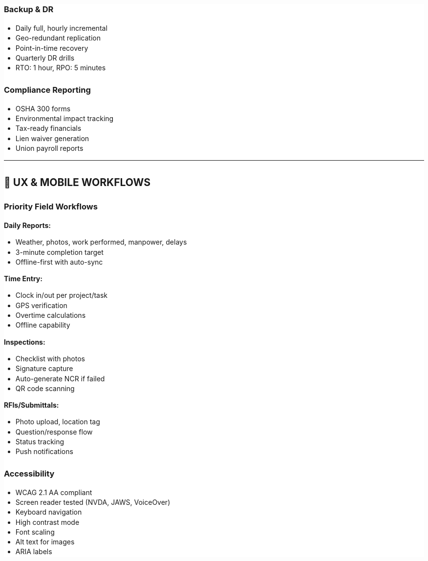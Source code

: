 ### **Backup & DR**

- Daily full, hourly incremental
- Geo-redundant replication
- Point-in-time recovery
- Quarterly DR drills
- RTO: 1 hour, RPO: 5 minutes

### **Compliance Reporting**

- OSHA 300 forms
- Environmental impact tracking
- Tax-ready financials
- Lien waiver generation
- Union payroll reports

---

## 📱 **UX & MOBILE WORKFLOWS**

### **Priority Field Workflows**

**Daily Reports:**

- Weather, photos, work performed, manpower, delays
- 3-minute completion target
- Offline-first with auto-sync

**Time Entry:**

- Clock in/out per project/task
- GPS verification
- Overtime calculations
- Offline capability

**Inspections:**

- Checklist with photos
- Signature capture
- Auto-generate NCR if failed
- QR code scanning

**RFIs/Submittals:**

- Photo upload, location tag
- Question/response flow
- Status tracking
- Push notifications

### **Accessibility**

- WCAG 2.1 AA compliant
- Screen reader tested (NVDA, JAWS, VoiceOver)
- Keyboard navigation
- High contrast mode
- Font scaling
- Alt text for images
- ARIA labels
